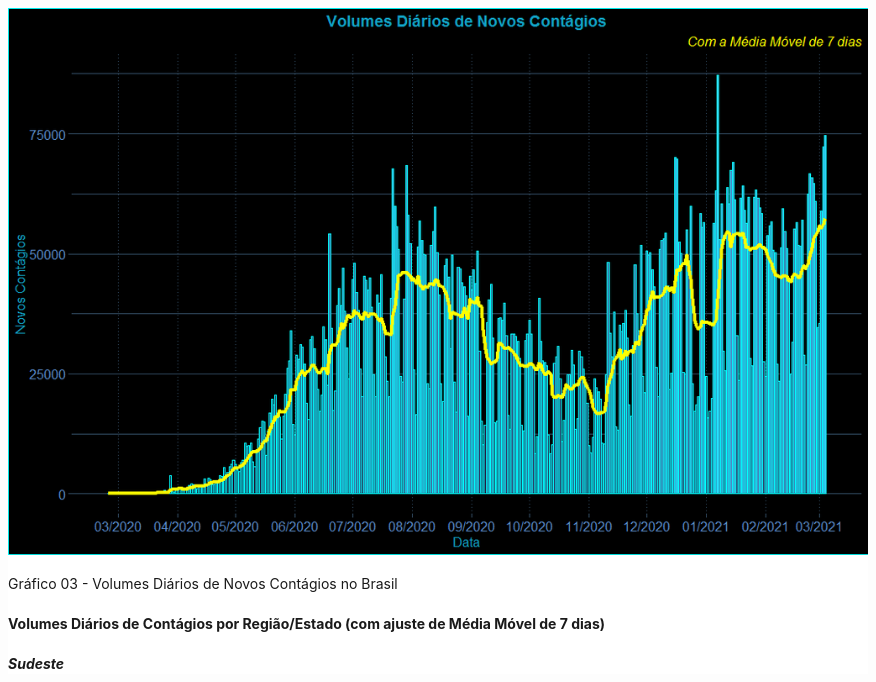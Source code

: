 <img src="docs/README-Volumes_Diarios_de_Contagios-1.png" alt="Gráfico 03 - Volumes Diários de Novos Contágios no Brasil" width="100%" />
<p class="caption">
Gráfico 03 - Volumes Diários de Novos Contágios no Brasil
</p>

</div>

#### Volumes Diários de Contágios por Região/Estado (com ajuste de Média Móvel de 7 dias)

##### Sudeste

<div class="figure" style="text-align: center">
